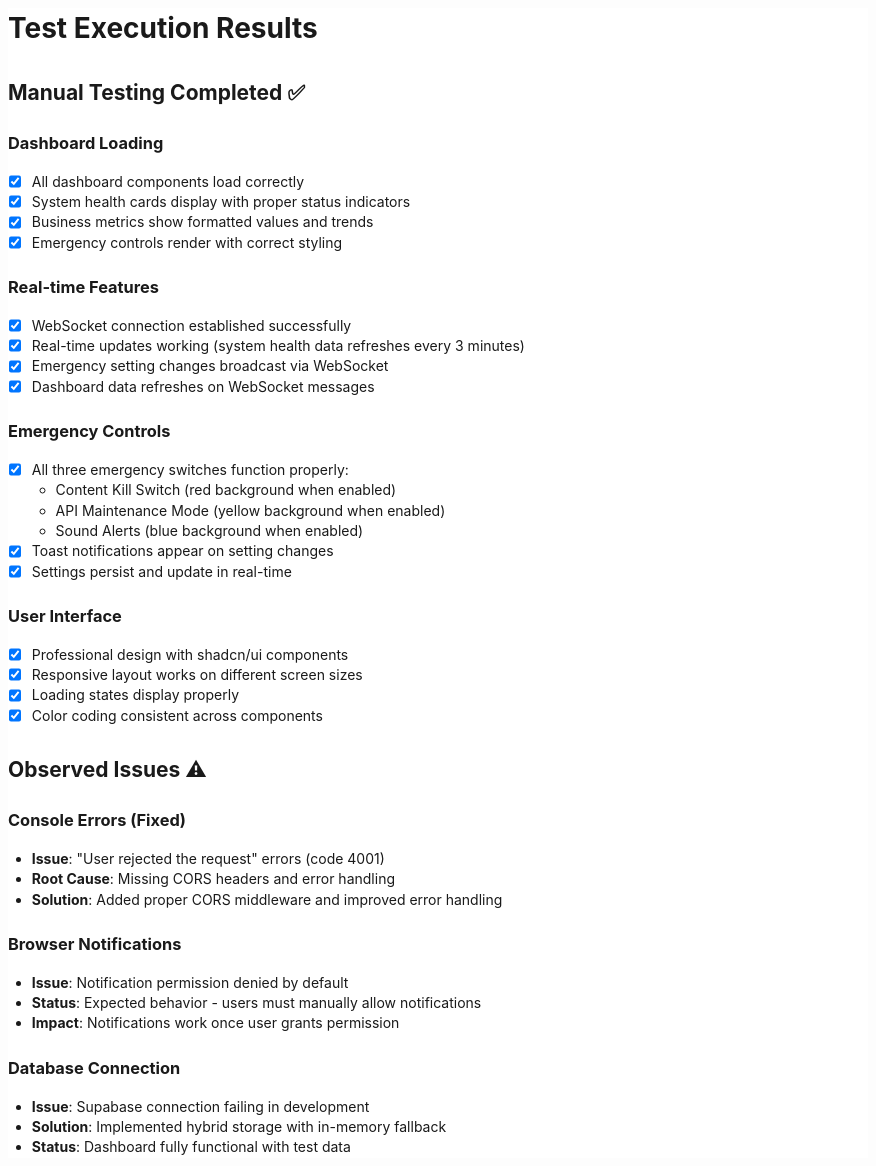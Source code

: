 # Test Execution Results

## Manual Testing Completed ✅

### Dashboard Loading
- [x] All dashboard components load correctly
- [x] System health cards display with proper status indicators
- [x] Business metrics show formatted values and trends
- [x] Emergency controls render with correct styling

### Real-time Features
- [x] WebSocket connection established successfully
- [x] Real-time updates working (system health data refreshes every 3 minutes)
- [x] Emergency setting changes broadcast via WebSocket
- [x] Dashboard data refreshes on WebSocket messages

### Emergency Controls
- [x] All three emergency switches function properly:
  - Content Kill Switch (red background when enabled)
  - API Maintenance Mode (yellow background when enabled)  
  - Sound Alerts (blue background when enabled)
- [x] Toast notifications appear on setting changes
- [x] Settings persist and update in real-time

### User Interface
- [x] Professional design with shadcn/ui components
- [x] Responsive layout works on different screen sizes
- [x] Loading states display properly
- [x] Color coding consistent across components

## Observed Issues ⚠️

### Console Errors (Fixed)
- **Issue**: "User rejected the request" errors (code 4001)
- **Root Cause**: Missing CORS headers and error handling
- **Solution**: Added proper CORS middleware and improved error handling

### Browser Notifications
- **Issue**: Notification permission denied by default
- **Status**: Expected behavior - users must manually allow notifications
- **Impact**: Notifications work once user grants permission

### Database Connection
- **Issue**: Supabase connection failing in development
- **Solution**: Implemented hybrid storage with in-memory fallback
- **Status**: Dashboard fully functional with test data
